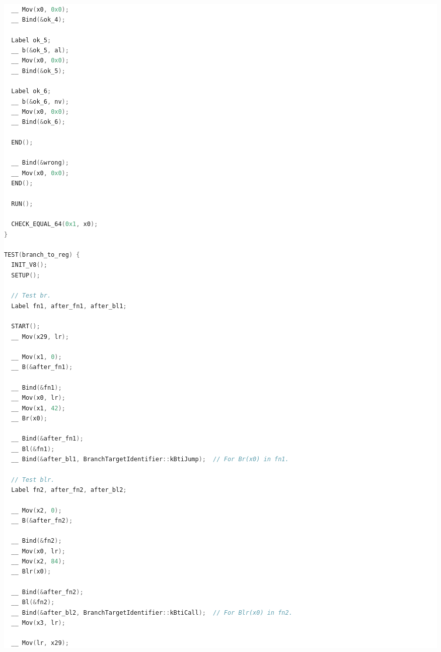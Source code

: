 ```cpp
  __ Mov(x0, 0x0);
  __ Bind(&ok_4);

  Label ok_5;
  __ b(&ok_5, al);
  __ Mov(x0, 0x0);
  __ Bind(&ok_5);

  Label ok_6;
  __ b(&ok_6, nv);
  __ Mov(x0, 0x0);
  __ Bind(&ok_6);

  END();

  __ Bind(&wrong);
  __ Mov(x0, 0x0);
  END();

  RUN();

  CHECK_EQUAL_64(0x1, x0);
}

TEST(branch_to_reg) {
  INIT_V8();
  SETUP();

  // Test br.
  Label fn1, after_fn1, after_bl1;

  START();
  __ Mov(x29, lr);

  __ Mov(x1, 0);
  __ B(&after_fn1);

  __ Bind(&fn1);
  __ Mov(x0, lr);
  __ Mov(x1, 42);
  __ Br(x0);

  __ Bind(&after_fn1);
  __ Bl(&fn1);
  __ Bind(&after_bl1, BranchTargetIdentifier::kBtiJump);  // For Br(x0) in fn1.

  // Test blr.
  Label fn2, after_fn2, after_bl2;

  __ Mov(x2, 0);
  __ B(&after_fn2);

  __ Bind(&fn2);
  __ Mov(x0, lr);
  __ Mov(x2, 84);
  __ Blr(x0);

  __ Bind(&after_fn2);
  __ Bl(&fn2);
  __ Bind(&after_bl2, BranchTargetIdentifier::kBtiCall);  // For Blr(x0) in fn2.
  __ Mov(x3, lr);

  __ Mov(lr, x29);
```